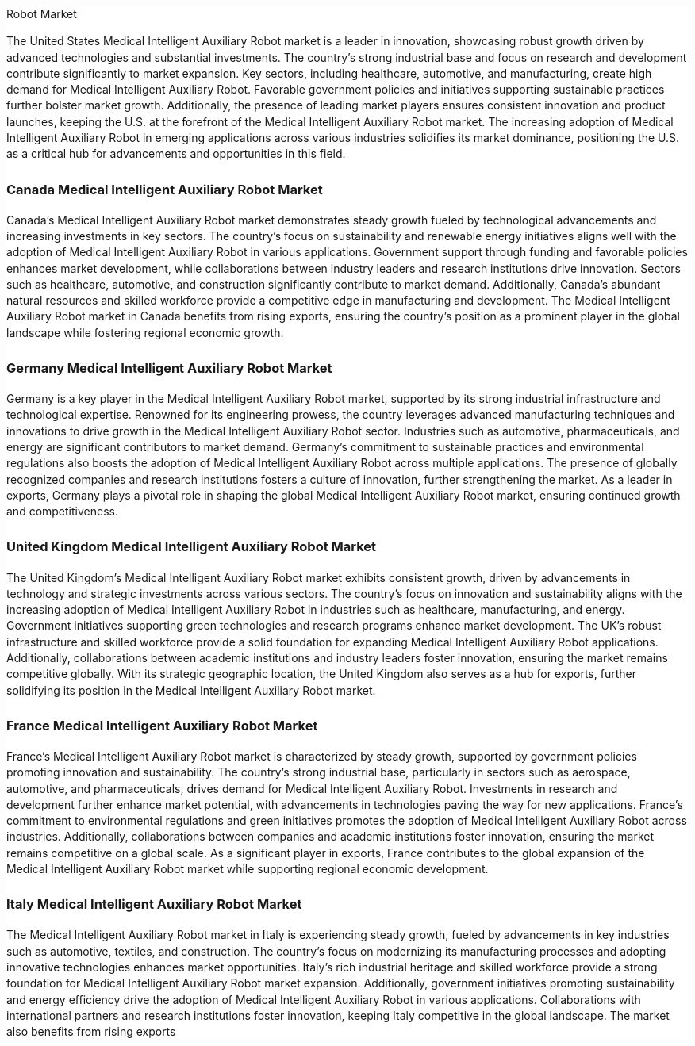 Robot Market</h3><p>The United States Medical Intelligent Auxiliary Robot market is a leader in innovation, showcasing robust growth driven by advanced technologies and substantial investments. The country&rsquo;s strong industrial base and focus on research and development contribute significantly to market expansion. Key sectors, including healthcare, automotive, and manufacturing, create high demand for Medical Intelligent Auxiliary Robot. Favorable government policies and initiatives supporting sustainable practices further bolster market growth. Additionally, the presence of leading market players ensures consistent innovation and product launches, keeping the U.S. at the forefront of the Medical Intelligent Auxiliary Robot market. The increasing adoption of Medical Intelligent Auxiliary Robot in emerging applications across various industries solidifies its market dominance, positioning the U.S. as a critical hub for advancements and opportunities in this field.</p><h3>Canada Medical Intelligent Auxiliary Robot Market</h3><p>Canada&rsquo;s Medical Intelligent Auxiliary Robot market demonstrates steady growth fueled by technological advancements and increasing investments in key sectors. The country&rsquo;s focus on sustainability and renewable energy initiatives aligns well with the adoption of Medical Intelligent Auxiliary Robot in various applications. Government support through funding and favorable policies enhances market development, while collaborations between industry leaders and research institutions drive innovation. Sectors such as healthcare, automotive, and construction significantly contribute to market demand. Additionally, Canada&rsquo;s abundant natural resources and skilled workforce provide a competitive edge in manufacturing and development. The Medical Intelligent Auxiliary Robot market in Canada benefits from rising exports, ensuring the country&rsquo;s position as a prominent player in the global landscape while fostering regional economic growth.</p><h3>Germany Medical Intelligent Auxiliary Robot Market</h3><p>Germany is a key player in the Medical Intelligent Auxiliary Robot market, supported by its strong industrial infrastructure and technological expertise. Renowned for its engineering prowess, the country leverages advanced manufacturing techniques and innovations to drive growth in the Medical Intelligent Auxiliary Robot sector. Industries such as automotive, pharmaceuticals, and energy are significant contributors to market demand. Germany&rsquo;s commitment to sustainable practices and environmental regulations also boosts the adoption of Medical Intelligent Auxiliary Robot across multiple applications. The presence of globally recognized companies and research institutions fosters a culture of innovation, further strengthening the market. As a leader in exports, Germany plays a pivotal role in shaping the global Medical Intelligent Auxiliary Robot market, ensuring continued growth and competitiveness.</p><h3>United Kingdom Medical Intelligent Auxiliary Robot Market</h3><p>The United Kingdom&rsquo;s Medical Intelligent Auxiliary Robot market exhibits consistent growth, driven by advancements in technology and strategic investments across various sectors. The country&rsquo;s focus on innovation and sustainability aligns with the increasing adoption of Medical Intelligent Auxiliary Robot in industries such as healthcare, manufacturing, and energy. Government initiatives supporting green technologies and research programs enhance market development. The UK&rsquo;s robust infrastructure and skilled workforce provide a solid foundation for expanding Medical Intelligent Auxiliary Robot applications. Additionally, collaborations between academic institutions and industry leaders foster innovation, ensuring the market remains competitive globally. With its strategic geographic location, the United Kingdom also serves as a hub for exports, further solidifying its position in the Medical Intelligent Auxiliary Robot market.</p><h3>France Medical Intelligent Auxiliary Robot Market</h3><p>France&rsquo;s Medical Intelligent Auxiliary Robot market is characterized by steady growth, supported by government policies promoting innovation and sustainability. The country&rsquo;s strong industrial base, particularly in sectors such as aerospace, automotive, and pharmaceuticals, drives demand for Medical Intelligent Auxiliary Robot. Investments in research and development further enhance market potential, with advancements in technologies paving the way for new applications. France&rsquo;s commitment to environmental regulations and green initiatives promotes the adoption of Medical Intelligent Auxiliary Robot across industries. Additionally, collaborations between companies and academic institutions foster innovation, ensuring the market remains competitive on a global scale. As a significant player in exports, France contributes to the global expansion of the Medical Intelligent Auxiliary Robot market while supporting regional economic development.</p><h3>Italy Medical Intelligent Auxiliary Robot Market</h3><p>The Medical Intelligent Auxiliary Robot market in Italy is experiencing steady growth, fueled by advancements in key industries such as automotive, textiles, and construction. The country&rsquo;s focus on modernizing its manufacturing processes and adopting innovative technologies enhances market opportunities. Italy&rsquo;s rich industrial heritage and skilled workforce provide a strong foundation for Medical Intelligent Auxiliary Robot market expansion. Additionally, government initiatives promoting sustainability and energy efficiency drive the adoption of Medical Intelligent Auxiliary Robot in various applications. Collaborations with international partners and research institutions foster innovation, keeping Italy competitive in the global landscape. The market also benefits from rising exports
